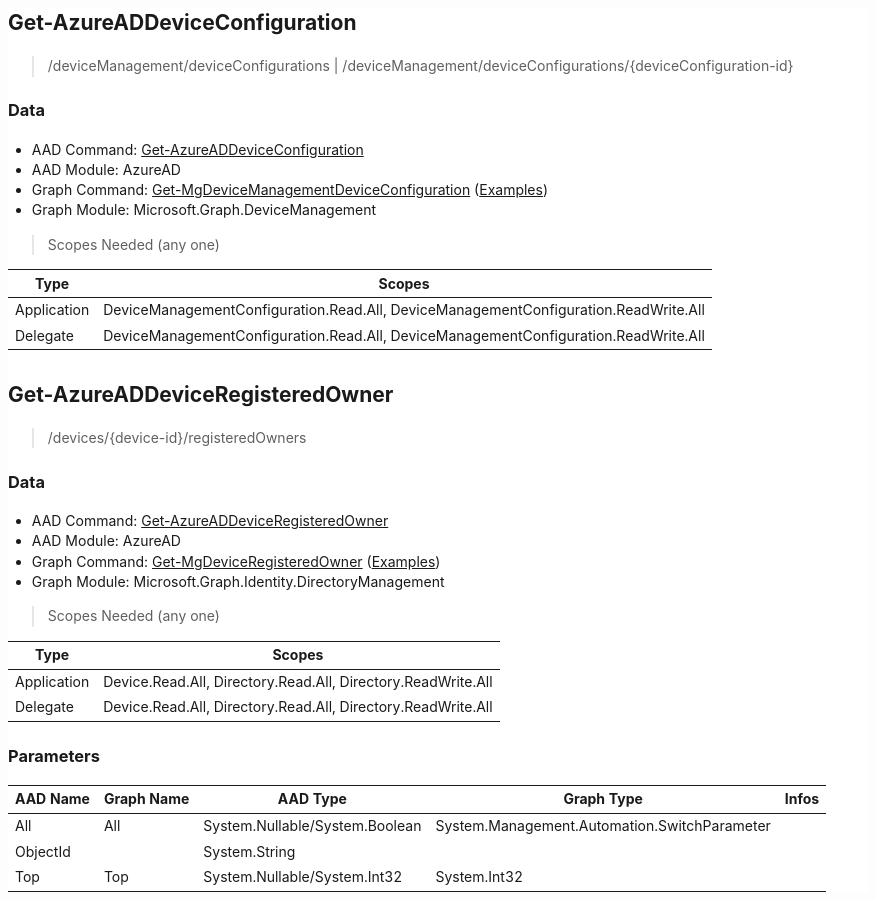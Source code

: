 ## Get-AzureADDeviceConfiguration

> /deviceManagement/deviceConfigurations | /deviceManagement/deviceConfigurations/{deviceConfiguration-id}

### Data

+ AAD Command: [Get-AzureADDeviceConfiguration](https://docs.microsoft.com/en-us/powershell/module/AzureAD/Get-AzureADDeviceConfiguration)
+ AAD Module: AzureAD
+ Graph Command: [Get-MgDeviceManagementDeviceConfiguration](https://docs.microsoft.com/en-us/powershell/module/Microsoft.Graph.DeviceManagement/Get-MgDeviceManagementDeviceConfiguration) ([Examples](https://github.com/orgs/msgraph/discussions?discussions_q=Get-MgDeviceManagementDeviceConfiguration))
+ Graph Module: Microsoft.Graph.DeviceManagement

> Scopes Needed (any one)

|Type|Scopes|
|---|---|
|Application|DeviceManagementConfiguration.Read.All, DeviceManagementConfiguration.ReadWrite.All|
|Delegate|DeviceManagementConfiguration.Read.All, DeviceManagementConfiguration.ReadWrite.All|

## Get-AzureADDeviceRegisteredOwner

> /devices/{device-id}/registeredOwners

### Data

+ AAD Command: [Get-AzureADDeviceRegisteredOwner](https://docs.microsoft.com/en-us/powershell/module/AzureAD/Get-AzureADDeviceRegisteredOwner)
+ AAD Module: AzureAD
+ Graph Command: [Get-MgDeviceRegisteredOwner](https://docs.microsoft.com/en-us/powershell/module/Microsoft.Graph.Identity.DirectoryManagement/Get-MgDeviceRegisteredOwner) ([Examples](https://github.com/orgs/msgraph/discussions?discussions_q=Get-MgDeviceRegisteredOwner))
+ Graph Module: Microsoft.Graph.Identity.DirectoryManagement

> Scopes Needed (any one)

|Type|Scopes|
|---|---|
|Application|Device.Read.All, Directory.Read.All, Directory.ReadWrite.All|
|Delegate|Device.Read.All, Directory.Read.All, Directory.ReadWrite.All|

### Parameters

|AAD Name|Graph Name|AAD Type|Graph Type|Infos|
|---|---|---|---|---|
|All|All|System.Nullable/System.Boolean|System.Management.Automation.SwitchParameter||
|ObjectId||System.String|||
|Top|Top|System.Nullable/System.Int32|System.Int32||
